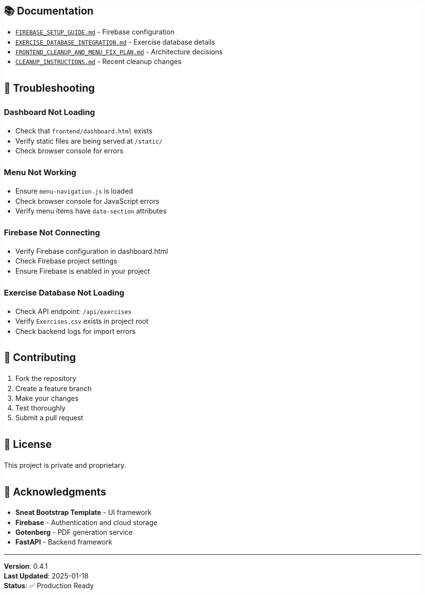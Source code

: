 ## 📚 Documentation

- [`FIREBASE_SETUP_GUIDE.md`](FIREBASE_SETUP_GUIDE.md) - Firebase configuration
- [`EXERCISE_DATABASE_INTEGRATION.md`](EXERCISE_DATABASE_INTEGRATION.md) - Exercise database details
- [`FRONTEND_CLEANUP_AND_MENU_FIX_PLAN.md`](FRONTEND_CLEANUP_AND_MENU_FIX_PLAN.md) - Architecture decisions
- [`CLEANUP_INSTRUCTIONS.md`](CLEANUP_INSTRUCTIONS.md) - Recent cleanup changes

## 🐛 Troubleshooting

### Dashboard Not Loading
- Check that `frontend/dashboard.html` exists
- Verify static files are being served at `/static/`
- Check browser console for errors

### Menu Not Working
- Ensure `menu-navigation.js` is loaded
- Check browser console for JavaScript errors
- Verify menu items have `data-section` attributes

### Firebase Not Connecting
- Verify Firebase configuration in dashboard.html
- Check Firebase project settings
- Ensure Firebase is enabled in your project

### Exercise Database Not Loading
- Check API endpoint: `/api/exercises`
- Verify `Exercises.csv` exists in project root
- Check backend logs for import errors

## 🤝 Contributing

1. Fork the repository
2. Create a feature branch
3. Make your changes
4. Test thoroughly
5. Submit a pull request

## 📄 License

This project is private and proprietary.

## 🙏 Acknowledgments

- **Sneat Bootstrap Template** - UI framework
- **Firebase** - Authentication and cloud storage
- **Gotenberg** - PDF generation service
- **FastAPI** - Backend framework

---

**Version**: 0.4.1  
**Last Updated**: 2025-01-18  
**Status**: ✅ Production Ready
